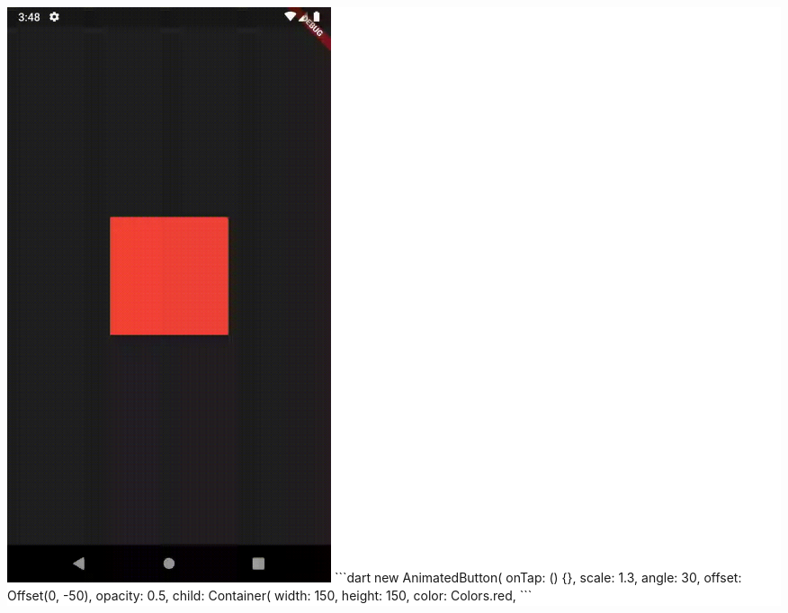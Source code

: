 <img src="demo/animated_button.gif" width="360" height="640">
```dart
new AnimatedButton(
  onTap: () {},
  scale: 1.3,
  angle: 30,
  offset: Offset(0, -50),
  opacity: 0.5,
  child: Container(
    width: 150,
    height: 150,
    color: Colors.red,
```